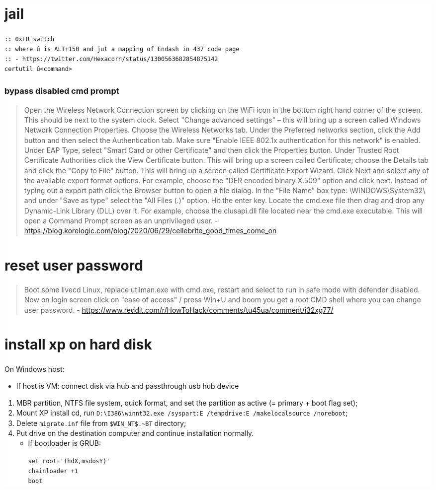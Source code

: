 # jail

```batch
:: 0xFB switch
:: where û is ALT+150 and jut a mapping of Endash in 437 code page
:: - https://twitter.com/Hexacorn/status/1300563682854875142
certutil û<command>
```

### bypass disabled cmd prompt

> Open the Wireless Network Connection screen by clicking on the WiFi icon in the bottom right hand corner of the screen. This should be next to the system clock.
> Select "Change advanced settings" – this will bring up a screen called Windows Network Connection Properties. Choose the Wireless Networks tab.
> Under the Preferred networks section, click the Add button and then select the Authentication tab. Make sure "Enable IEEE 802.1x authentication for this network" is enabled.
> Under EAP Type, select "Smart Card or other Certificate" and then click the Properties button.
> Under Trusted Root Certificate Authorities click the View Certificate button. This will bring up a screen called Certificate; choose the Details tab and click the "Copy to File" button. This will bring up a screen called Certificate Export Wizard.
> Click Next and select any of the available export format options. For example, choose the "DER encoded binary X.509" option and click next.
> Instead of typing out a export path click the Browser button to open a file dialog. In the "File Name" box type: \WINDOWS\System32\ and under "Save as type" select the "All Files (*.*)" option. Hit the enter key.
> Locate the cmd.exe file then drag and drop any Dynamic-Link Library (DLL) over it. For example, choose the clusapi.dll file located near the cmd.exe executable. This will open a Command Prompt screen as an unprivileged user.
    - https://blog.korelogic.com/blog/2020/06/29/cellebrite_good_times_come_on

# reset user password

> Boot some livecd Linux, replace utilman.exe with cmd.exe, restart and select to run in safe mode with defender disabled. Now on login screen click on "ease of access" / press Win+U and boom you get a root CMD shell where you can change user password.
    - https://www.reddit.com/r/HowToHack/comments/tu45ua/comment/i32xg77/

# install xp on hard disk

On Windows host:

- If host is VM: connect disk via hub and passthrough usb hub device

1. MBR partition, NTFS file system, quick format, and set the partition as active (= primary + boot flag set);
2. Mount XP install cd, run `D:\I386\winnt32.exe /syspart:E /tempdrive:E /makelocalsource /noreboot`;
3. Delete `migrate.inf` file from `$WIN_NT$.~BT` directory;
4. Put drive on the destination computer and continue installation normally.
    - If bootloader is GRUB:
        ```
        set root='(hdX,msdosY)'
        chainloader +1
        boot
        ```

